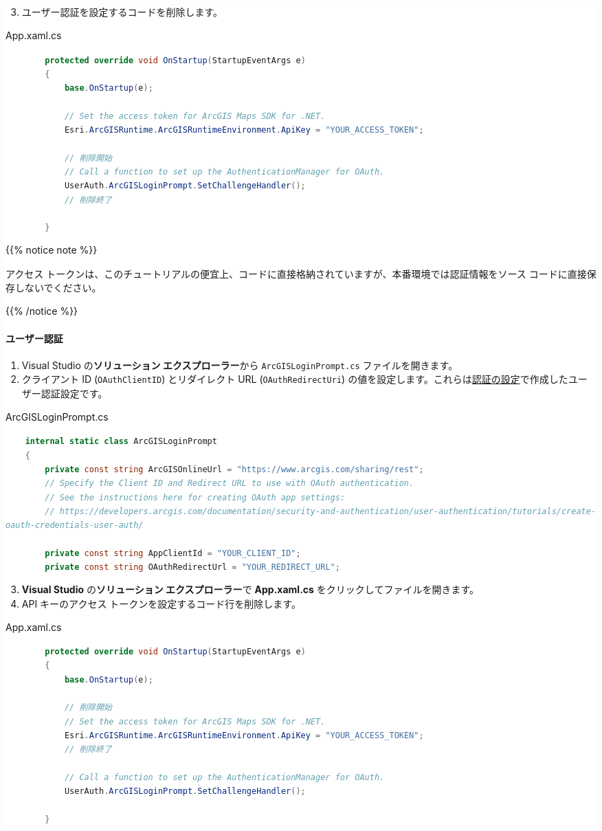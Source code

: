 3. ユーザー認証を設定するコードを削除します。

App.xaml.cs
```csharp
        protected override void OnStartup(StartupEventArgs e)
        {
            base.OnStartup(e);

            // Set the access token for ArcGIS Maps SDK for .NET.
            Esri.ArcGISRuntime.ArcGISRuntimeEnvironment.ApiKey = "YOUR_ACCESS_TOKEN";

            // 削除開始
            // Call a function to set up the AuthenticationManager for OAuth.
            UserAuth.ArcGISLoginPrompt.SetChallengeHandler();
            // 削除終了

        }
```

{{% notice note %}}

アクセス トークンは、このチュートリアルの便宜上、コードに直接格納されていますが、本番環境では認証情報をソース コードに直接保存しないでください。

{{% /notice %}}

#### ユーザー認証
1. Visual Studio の<b>ソリューション エクスプローラー</b>から `ArcGISLoginPrompt.cs` ファイルを開きます。
2. クライアント ID (`OAuthClientID`) とリダイレクト URL (`OAuthRedirectUri`) の値を設定します。これらは[認証の設定](#認証の設定)で作成したユーザー認証設定です。

ArcGISLoginPrompt.cs
```csharp
    internal static class ArcGISLoginPrompt
    {
        private const string ArcGISOnlineUrl = "https://www.arcgis.com/sharing/rest";
        // Specify the Client ID and Redirect URL to use with OAuth authentication.
        // See the instructions here for creating OAuth app settings:
        // https://developers.arcgis.com/documentation/security-and-authentication/user-authentication/tutorials/create-oauth-credentials-user-auth/

        private const string AppClientId = "YOUR_CLIENT_ID";
        private const string OAuthRedirectUrl = "YOUR_REDIRECT_URL";
```

3. <b>Visual Studio</b> の<b>ソリューション エクスプローラー</b>で <b>App.xaml.cs</b> をクリックしてファイルを開きます。
4. API キーのアクセス トークンを設定するコード行を削除します。

App.xaml.cs
```csharp
        protected override void OnStartup(StartupEventArgs e)
        {
            base.OnStartup(e);

            // 削除開始
            // Set the access token for ArcGIS Maps SDK for .NET.
            Esri.ArcGISRuntime.ArcGISRuntimeEnvironment.ApiKey = "YOUR_ACCESS_TOKEN";
            // 削除終了

            // Call a function to set up the AuthenticationManager for OAuth.
            UserAuth.ArcGISLoginPrompt.SetChallengeHandler();

        }

```
